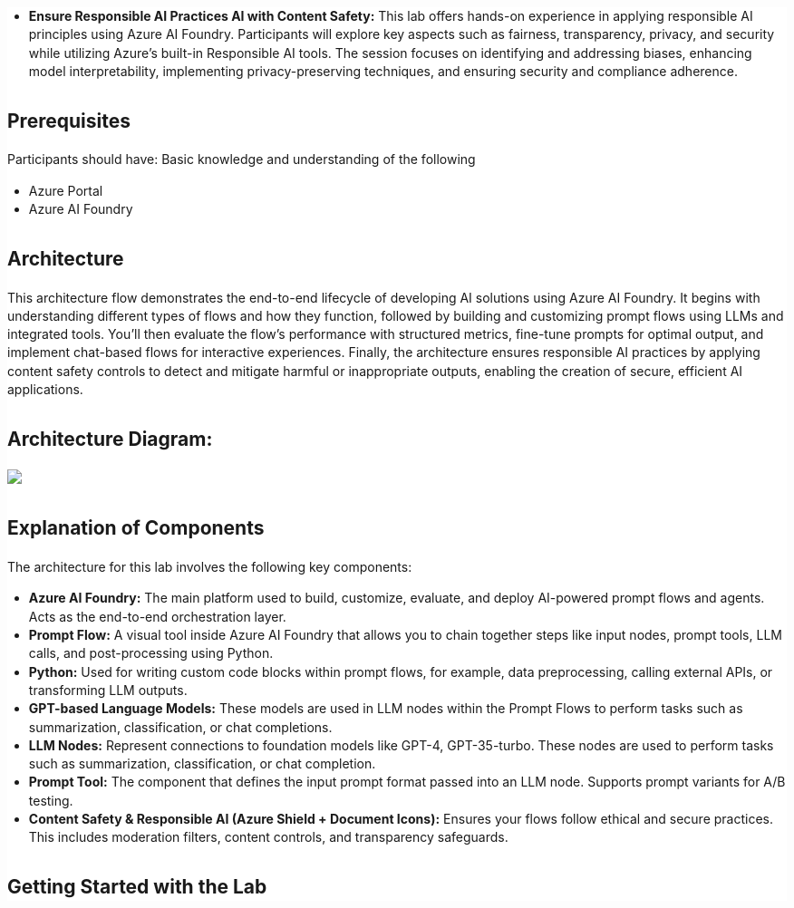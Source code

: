 - **Ensure Responsible AI Practices AI with Content Safety:** This lab offers hands-on experience in applying responsible AI principles using Azure AI Foundry. Participants will explore key aspects such as fairness, transparency, privacy, and security while utilizing Azure’s built-in Responsible AI tools. The session focuses on identifying and addressing biases, enhancing model interpretability, implementing privacy-preserving techniques, and ensuring security and compliance adherence.

## Prerequisites 

Participants should have:
Basic knowledge and understanding of the following

 - Azure Portal
 - Azure AI Foundry

## Architecture

This architecture flow demonstrates the end-to-end lifecycle of developing AI solutions using Azure AI Foundry. It begins with understanding different types of flows and how they function, followed by building and customizing prompt flows using LLMs and integrated tools. You’ll then evaluate the flow’s performance with structured metrics, fine-tune prompts for optimal output, and implement chat-based flows for interactive experiences. Finally, the architecture ensures responsible AI practices by applying content safety controls to detect and mitigate harmful or inappropriate outputs, enabling the creation of secure, efficient AI applications.

## Architecture Diagram: 

  ![](./media/archi-dia-ai-found.png)

## Explanation of Components

The architecture for this lab involves the following key components:

- **Azure AI Foundry:** The main platform used to build, customize, evaluate, and deploy AI-powered prompt flows and agents. Acts as the end-to-end orchestration layer.
- **Prompt Flow:** A visual tool inside Azure AI Foundry that allows you to chain together steps like input nodes, prompt tools, LLM calls, and post-processing using Python.
- **Python:** Used for writing custom code blocks within prompt flows, for example, data preprocessing, calling external APIs, or transforming LLM outputs.
- **GPT-based Language Models:** These models are used in LLM nodes within the Prompt Flows to perform tasks such as summarization, classification, or chat completions.
- **LLM Nodes:** Represent connections to foundation models like GPT-4, GPT-35-turbo. These nodes are used to perform tasks such as summarization, classification, or chat completion.
- **Prompt Tool:** The component that defines the input prompt format passed into an LLM node. Supports prompt variants for A/B testing.
- **Content Safety & Responsible AI (Azure Shield + Document Icons):** Ensures your flows follow ethical and secure practices. This includes moderation filters, content controls, and transparency safeguards.
  
## Getting Started with the Lab
